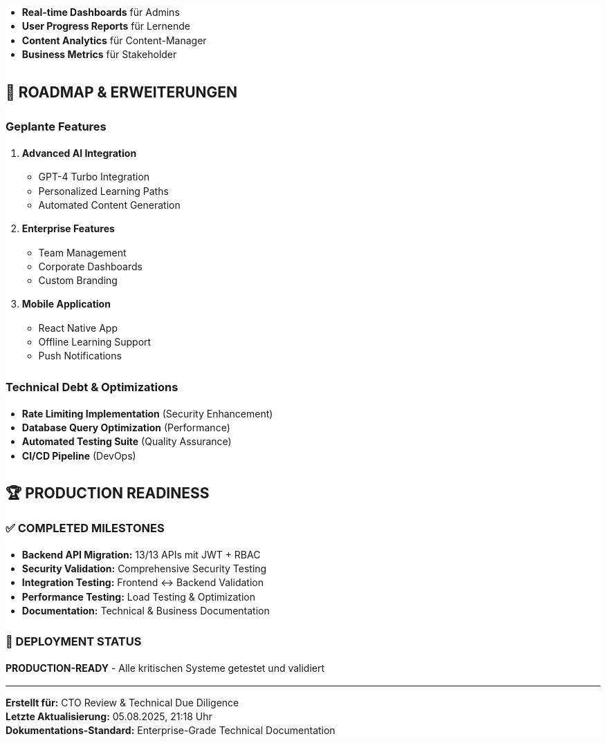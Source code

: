 - **Real-time Dashboards** für Admins
- **User Progress Reports** für Lernende
- **Content Analytics** für Content-Manager
- **Business Metrics** für Stakeholder

## 🔮 ROADMAP & ERWEITERUNGEN

### **Geplante Features**

1. **Advanced AI Integration**
   - GPT-4 Turbo Integration
   - Personalized Learning Paths
   - Automated Content Generation

2. **Enterprise Features**
   - Team Management
   - Corporate Dashboards
   - Custom Branding

3. **Mobile Application**
   - React Native App
   - Offline Learning Support
   - Push Notifications

### **Technical Debt & Optimizations**

- **Rate Limiting Implementation** (Security Enhancement)
- **Database Query Optimization** (Performance)
- **Automated Testing Suite** (Quality Assurance)
- **CI/CD Pipeline** (DevOps)

## 🏆 PRODUCTION READINESS

### **✅ COMPLETED MILESTONES**

- **Backend API Migration:** 13/13 APIs mit JWT + RBAC
- **Security Validation:** Comprehensive Security Testing
- **Integration Testing:** Frontend ↔ Backend Validation
- **Performance Testing:** Load Testing & Optimization
- **Documentation:** Technical & Business Documentation

### **🎯 DEPLOYMENT STATUS**

**PRODUCTION-READY** - Alle kritischen Systeme getestet und validiert

---

**Erstellt für:** CTO Review & Technical Due Diligence  
**Letzte Aktualisierung:** 05.08.2025, 21:18 Uhr  
**Dokumentations-Standard:** Enterprise-Grade Technical Documentation
